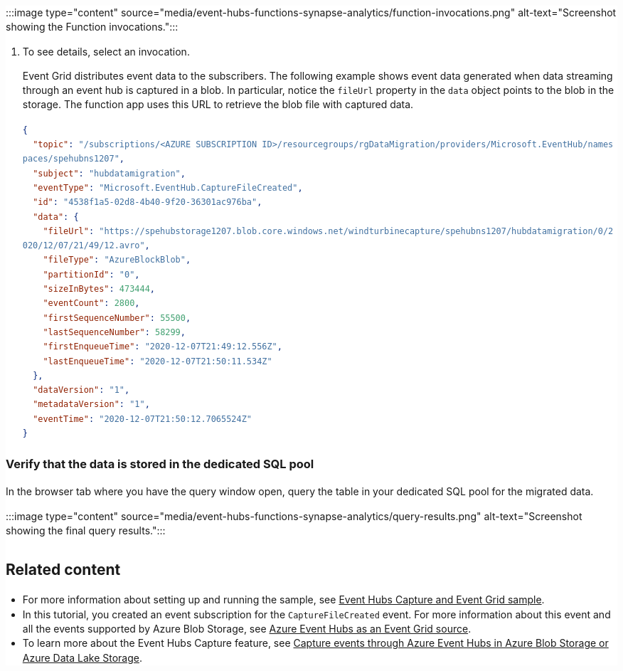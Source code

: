    :::image type="content" source="media/event-hubs-functions-synapse-analytics/function-invocations.png" alt-text="Screenshot showing the Function invocations.":::

1. To see details, select an invocation.

   Event Grid distributes event data to the subscribers. The following example shows event data generated when data streaming through an event hub is captured in a blob. In particular, notice the `fileUrl` property in the `data` object points to the blob in the storage. The function app uses this URL to retrieve the blob file with captured data.

   ```json
   {
     "topic": "/subscriptions/<AZURE SUBSCRIPTION ID>/resourcegroups/rgDataMigration/providers/Microsoft.EventHub/namespaces/spehubns1207",
     "subject": "hubdatamigration",
     "eventType": "Microsoft.EventHub.CaptureFileCreated",
     "id": "4538f1a5-02d8-4b40-9f20-36301ac976ba",
     "data": {
       "fileUrl": "https://spehubstorage1207.blob.core.windows.net/windturbinecapture/spehubns1207/hubdatamigration/0/2020/12/07/21/49/12.avro",
       "fileType": "AzureBlockBlob",
       "partitionId": "0",
       "sizeInBytes": 473444,
       "eventCount": 2800,
       "firstSequenceNumber": 55500,
       "lastSequenceNumber": 58299,
       "firstEnqueueTime": "2020-12-07T21:49:12.556Z",
       "lastEnqueueTime": "2020-12-07T21:50:11.534Z"
     },
     "dataVersion": "1",
     "metadataVersion": "1",
     "eventTime": "2020-12-07T21:50:12.7065524Z"
   }
   ```

### Verify that the data is stored in the dedicated SQL pool

In the browser tab where you have the query window open, query the table in your dedicated SQL pool for the migrated data.

:::image type="content" source="media/event-hubs-functions-synapse-analytics/query-results.png" alt-text="Screenshot showing the final query results.":::

## Related content

- For more information about setting up and running the sample, see [Event Hubs Capture and Event Grid sample](https://github.com/Azure/azure-event-hubs/tree/master/samples/e2e/EventHubsCaptureEventGridDemo).
- In this tutorial, you created an event subscription for the `CaptureFileCreated` event. For more information about this event and all the events supported by Azure Blob Storage, see [Azure Event Hubs as an Event Grid source](event-schema-event-hubs.md).
- To learn more about the Event Hubs Capture feature, see [Capture events through Azure Event Hubs in Azure Blob Storage or Azure Data Lake Storage](../event-hubs/event-hubs-capture-overview.md).
